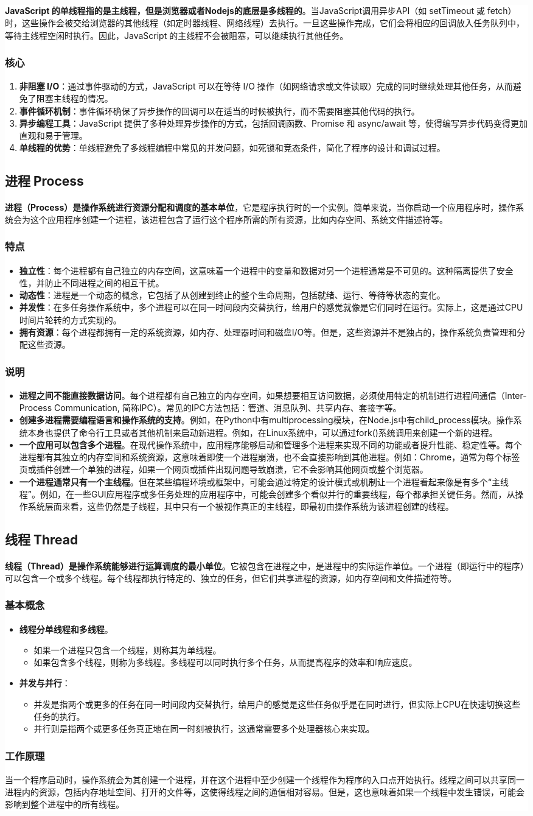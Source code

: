 **JavaScript 的单线程指的是主线程，但是浏览器或者Nodejs的底层是多线程的**。当JavaScript调用异步API（如 setTimeout 或 fetch）时，这些操作会被交给浏览器的其他线程（如定时器线程、网络线程）去执行。一旦这些操作完成，它们会将相应的回调放入任务队列中，等待主线程空闲时执行。因此，JavaScript 的主线程不会被阻塞，可以继续执行其他任务。

### 核心

1. **非阻塞 I/O**：通过事件驱动的方式，JavaScript 可以在等待 I/O 操作（如网络请求或文件读取）完成的同时继续处理其他任务，从而避免了阻塞主线程的情况。
2. **事件循环机制**：事件循环确保了异步操作的回调可以在适当的时候被执行，而不需要阻塞其他代码的执行。
3. **异步编程工具**：JavaScript 提供了多种处理异步操作的方式，包括回调函数、Promise 和 async/await 等，使得编写异步代码变得更加直观和易于管理。
4. **单线程的优势**：单线程避免了多线程编程中常见的并发问题，如死锁和竞态条件，简化了程序的设计和调试过程。

## 进程 Process

**进程（Process）是操作系统进行资源分配和调度的基本单位**，它是程序执行时的一个实例。简单来说，当你启动一个应用程序时，操作系统会为这个应用程序创建一个进程，该进程包含了运行这个程序所需的所有资源，比如内存空间、系统文件描述符等。

### 特点

* **独立性**：每个进程都有自己独立的内存空间，这意味着一个进程中的变量和数据对另一个进程通常是不可见的。这种隔离提供了安全性，并防止不同进程之间的相互干扰。
* **动态性**：进程是一个动态的概念，它包括了从创建到终止的整个生命周期，包括就绪、运行、等待等状态的变化。
* **并发性**：在多任务操作系统中，多个进程可以在同一时间段内交替执行，给用户的感觉就像是它们同时在运行。实际上，这是通过CPU时间片轮转的方式实现的。
* **拥有资源**：每个进程都拥有一定的系统资源，如内存、处理器时间和磁盘I/O等。但是，这些资源并不是独占的，操作系统负责管理和分配这些资源。

### 说明

* **进程之间不能直接数据访问**。每个进程都有自己独立的内存空间，如果想要相互访问数据，必须使用特定的机制进行进程间通信（Inter-Process Communication, 简称IPC）。常见的IPC方法包括：管道、消息队列、共享内存、套接字等。
* **创建多进程需要编程语言和操作系统的支持**。例如，在Python中有multiprocessing模块，在Node.js中有child\_process模块。操作系统本身也提供了命令行工具或者其他机制来启动新进程。例如，在Linux系统中，可以通过fork()系统调用来创建一个新的进程。
* **一个应用可以包含多个进程**。在现代操作系统中，应用程序能够启动和管理多个进程来实现不同的功能或者提升性能、稳定性等。每个进程都有其独立的内存空间和系统资源，这意味着即使一个进程崩溃，也不会直接影响到其他进程。例如：Chrome，通常为每个标签页或插件创建一个单独的进程，如果一个网页或插件出现问题导致崩溃，它不会影响其他网页或整个浏览器。
* **一个进程通常只有一个主线程**。但在某些编程环境或框架中，可能会通过特定的设计模式或机制让一个进程看起来像是有多个“主线程”。例如，在一些GUI应用程序或多任务处理的应用程序中，可能会创建多个看似并行的重要线程，每个都承担关键任务。然而，从操作系统层面来看，这些仍然是子线程，其中只有一个被视作真正的主线程，即最初由操作系统为该进程创建的线程。

## 线程 Thread

**线程（Thread）是操作系统能够进行运算调度的最小单位**。它被包含在进程之中，是进程中的实际运作单位。一个进程（即运行中的程序）可以包含一个或多个线程。每个线程都执行特定的、独立的任务，但它们共享进程的资源，如内存空间和文件描述符等。

### 基本概念

* **线程分单线程和多线程**。

  * 如果一个进程只包含一个线程，则称其为单线程。
  * 如果包含多个线程，则称为多线程。多线程可以同时执行多个任务，从而提高程序的效率和响应速度。
* **并发与并行**：

  * 并发是指两个或更多的任务在同一时间段内交替执行，给用户的感觉是这些任务似乎是在同时进行，但实际上CPU在快速切换这些任务的执行。
  * 并行则是指两个或更多任务真正地在同一时刻被执行，这通常需要多个处理器核心来实现。

### 工作原理

当一个程序启动时，操作系统会为其创建一个进程，并在这个进程中至少创建一个线程作为程序的入口点开始执行。线程之间可以共享同一进程内的资源，包括内存地址空间、打开的文件等，这使得线程之间的通信相对容易。但是，这也意味着如果一个线程中发生错误，可能会影响到整个进程中的所有线程。
